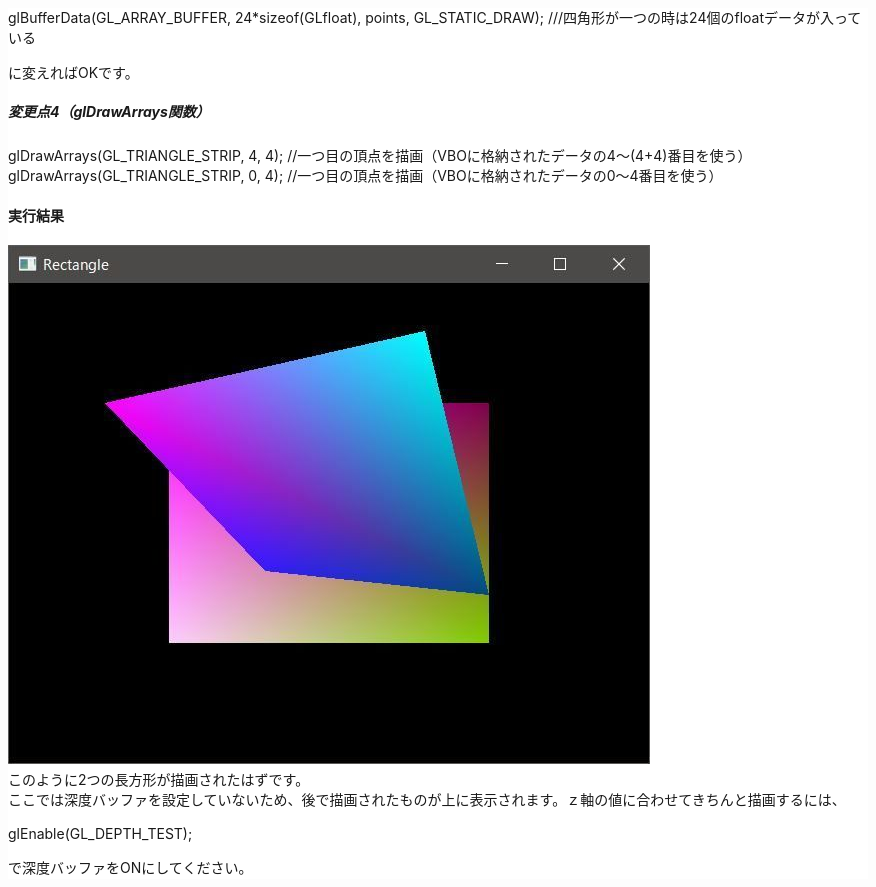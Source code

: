 glBufferData(GL_ARRAY_BUFFER, 24*sizeof(GLfloat), points, GL_STATIC_DRAW); ///四角形が一つの時は24個のfloatデータが入っている

に変えればOKです。

##### 変更点4（glDrawArrays関数）

glDrawArrays(GL_TRIANGLE_STRIP, 4, 4); //一つ目の頂点を描画（VBOに格納されたデータの4～(4+4)番目を使う）
glDrawArrays(GL_TRIANGLE_STRIP, 0, 4); //一つ目の頂点を描画（VBOに格納されたデータの0～4番目を使う）
  
  
#### 実行結果

![f:id:pythonjacascript:20200517154636j:plain](/images/ppythonjacascript2020051720200517154636.jpg "f:id:pythonjacascript:20200517154636j:plain")  
このように2つの長方形が描画されたはずです。  
ここでは深度バッファを設定していないため、後で描画されたものが上に表示されます。ｚ軸の値に合わせてきちんと描画するには、

glEnable(GL_DEPTH_TEST);

で深度バッファをONにしてください。